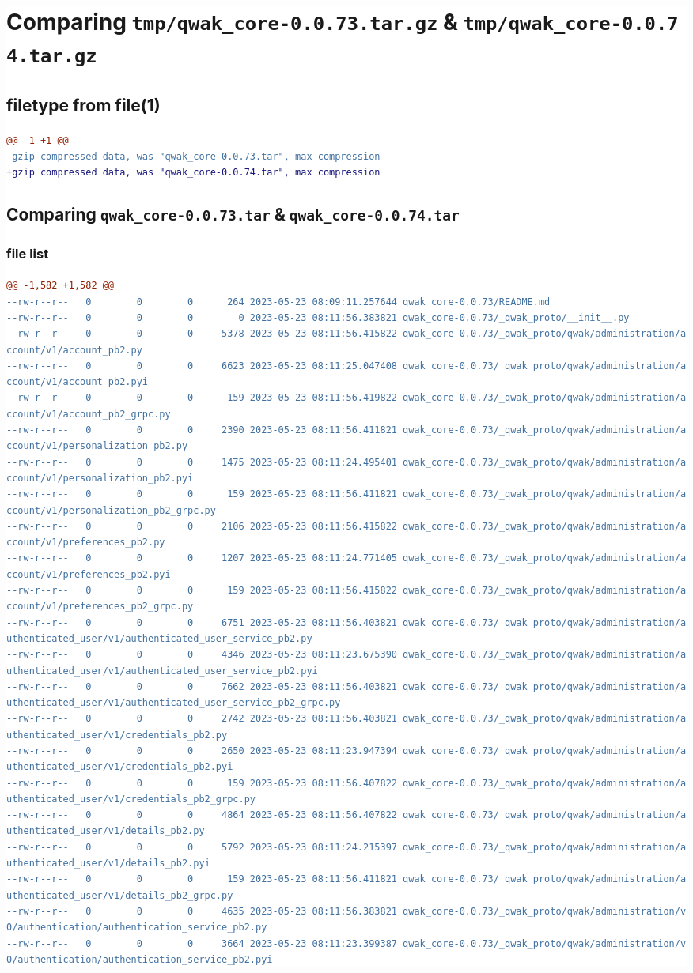 # Comparing `tmp/qwak_core-0.0.73.tar.gz` & `tmp/qwak_core-0.0.74.tar.gz`

## filetype from file(1)

```diff
@@ -1 +1 @@
-gzip compressed data, was "qwak_core-0.0.73.tar", max compression
+gzip compressed data, was "qwak_core-0.0.74.tar", max compression
```

## Comparing `qwak_core-0.0.73.tar` & `qwak_core-0.0.74.tar`

### file list

```diff
@@ -1,582 +1,582 @@
--rw-r--r--   0        0        0      264 2023-05-23 08:09:11.257644 qwak_core-0.0.73/README.md
--rw-r--r--   0        0        0        0 2023-05-23 08:11:56.383821 qwak_core-0.0.73/_qwak_proto/__init__.py
--rw-r--r--   0        0        0     5378 2023-05-23 08:11:56.415822 qwak_core-0.0.73/_qwak_proto/qwak/administration/account/v1/account_pb2.py
--rw-r--r--   0        0        0     6623 2023-05-23 08:11:25.047408 qwak_core-0.0.73/_qwak_proto/qwak/administration/account/v1/account_pb2.pyi
--rw-r--r--   0        0        0      159 2023-05-23 08:11:56.419822 qwak_core-0.0.73/_qwak_proto/qwak/administration/account/v1/account_pb2_grpc.py
--rw-r--r--   0        0        0     2390 2023-05-23 08:11:56.411821 qwak_core-0.0.73/_qwak_proto/qwak/administration/account/v1/personalization_pb2.py
--rw-r--r--   0        0        0     1475 2023-05-23 08:11:24.495401 qwak_core-0.0.73/_qwak_proto/qwak/administration/account/v1/personalization_pb2.pyi
--rw-r--r--   0        0        0      159 2023-05-23 08:11:56.411821 qwak_core-0.0.73/_qwak_proto/qwak/administration/account/v1/personalization_pb2_grpc.py
--rw-r--r--   0        0        0     2106 2023-05-23 08:11:56.415822 qwak_core-0.0.73/_qwak_proto/qwak/administration/account/v1/preferences_pb2.py
--rw-r--r--   0        0        0     1207 2023-05-23 08:11:24.771405 qwak_core-0.0.73/_qwak_proto/qwak/administration/account/v1/preferences_pb2.pyi
--rw-r--r--   0        0        0      159 2023-05-23 08:11:56.415822 qwak_core-0.0.73/_qwak_proto/qwak/administration/account/v1/preferences_pb2_grpc.py
--rw-r--r--   0        0        0     6751 2023-05-23 08:11:56.403821 qwak_core-0.0.73/_qwak_proto/qwak/administration/authenticated_user/v1/authenticated_user_service_pb2.py
--rw-r--r--   0        0        0     4346 2023-05-23 08:11:23.675390 qwak_core-0.0.73/_qwak_proto/qwak/administration/authenticated_user/v1/authenticated_user_service_pb2.pyi
--rw-r--r--   0        0        0     7662 2023-05-23 08:11:56.403821 qwak_core-0.0.73/_qwak_proto/qwak/administration/authenticated_user/v1/authenticated_user_service_pb2_grpc.py
--rw-r--r--   0        0        0     2742 2023-05-23 08:11:56.403821 qwak_core-0.0.73/_qwak_proto/qwak/administration/authenticated_user/v1/credentials_pb2.py
--rw-r--r--   0        0        0     2650 2023-05-23 08:11:23.947394 qwak_core-0.0.73/_qwak_proto/qwak/administration/authenticated_user/v1/credentials_pb2.pyi
--rw-r--r--   0        0        0      159 2023-05-23 08:11:56.407822 qwak_core-0.0.73/_qwak_proto/qwak/administration/authenticated_user/v1/credentials_pb2_grpc.py
--rw-r--r--   0        0        0     4864 2023-05-23 08:11:56.407822 qwak_core-0.0.73/_qwak_proto/qwak/administration/authenticated_user/v1/details_pb2.py
--rw-r--r--   0        0        0     5792 2023-05-23 08:11:24.215397 qwak_core-0.0.73/_qwak_proto/qwak/administration/authenticated_user/v1/details_pb2.pyi
--rw-r--r--   0        0        0      159 2023-05-23 08:11:56.411821 qwak_core-0.0.73/_qwak_proto/qwak/administration/authenticated_user/v1/details_pb2_grpc.py
--rw-r--r--   0        0        0     4635 2023-05-23 08:11:56.383821 qwak_core-0.0.73/_qwak_proto/qwak/administration/v0/authentication/authentication_service_pb2.py
--rw-r--r--   0        0        0     3664 2023-05-23 08:11:23.399387 qwak_core-0.0.73/_qwak_proto/qwak/administration/v0/authentication/authentication_service_pb2.pyi
```